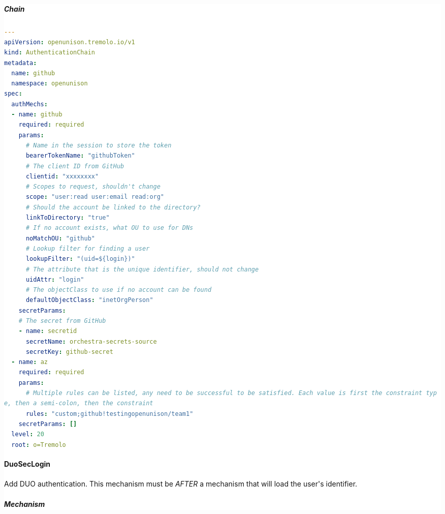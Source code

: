 ##### Chain

```yaml
---
apiVersion: openunison.tremolo.io/v1
kind: AuthenticationChain
metadata:
  name: github
  namespace: openunison
spec:
  authMechs:
  - name: github
    required: required
    params:
      # Name in the session to store the token
      bearerTokenName: "githubToken"
      # The client ID from GitHub
      clientid: "xxxxxxxx"
      # Scopes to request, shouldn't change
      scope: "user:read user:email read:org"
      # Should the account be linked to the directory?
      linkToDirectory: "true"
      # If no account exists, what OU to use for DNs
      noMatchOU: "github"
      # Lookup filter for finding a user
      lookupFilter: "(uid=${login})"
      # The attribute that is the unique identifier, should not change
      uidAttr: "login"
      # The objectClass to use if no account can be found
      defaultObjectClass: "inetOrgPerson"
    secretParams:
    # The secret from GitHub
    - name: secretid
      secretName: orchestra-secrets-source
      secretKey: github-secret
  - name: az
    required: required
    params:
      # Multiple rules can be listed, any need to be successful to be satisfied. Each value is first the constraint type, then a semi-colon, then the constraint
      rules: "custom;github!testingopenunison/team1"
    secretParams: []
  level: 20
  root: o=Tremolo
```

#### DuoSecLogin

Add DUO authentication.  This mechanism must be *AFTER* a mechanism that will load the user's identifier.  

##### Mechanism
